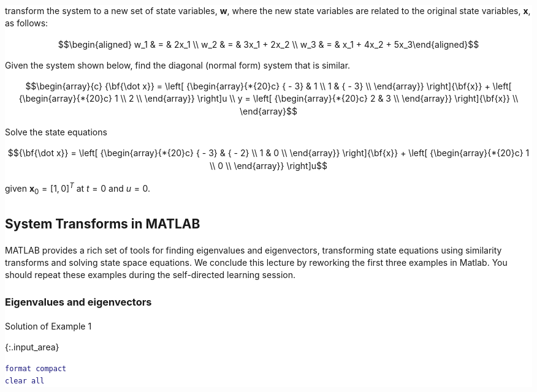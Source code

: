 transform the system to a new set of state variables, $\mathbf{w}$, where the new state variables are related to the original state variables, $\mathbf{x}$, as follows: 

$$\begin{aligned}
	w_1 & = & 2x_1 \\
	w_2 & = & 3x_1 + 2x_2 \\
	w_3 & = & x_1 + 4x_2 + 5x_3\end{aligned}$$

Given the system shown below, find the diagonal (normal form) system
that is similar. 

$$\begin{array}{c}
 {\bf{\dot x}} = \left[ {\begin{array}{*{20}c}
   { - 3} & 1  \\
   1 & { - 3}  \\
\end{array}} \right]{\bf{x}} + \left[ {\begin{array}{*{20}c}
   1  \\
   2  \\
\end{array}} \right]u \\
 y = \left[ {\begin{array}{*{20}c}
   2 & 3  \\
\end{array}} \right]{\bf{x}} \\
 \end{array}$$

Solve the state equations

$${\bf{\dot x}} = \left[ {\begin{array}{*{20}c}
   { - 3} & { - 2}  \\
   1 & 0  \\
\end{array}} \right]{\bf{x}} + \left[ {\begin{array}{*{20}c}
   1  \\
   0  \\
\end{array}} \right]u$$ 

given $\mathbf{x}_0 = [1, 0]^T$ at $t=0$ and $u=0$.

## System Transforms in MATLAB

MATLAB provides a rich set of tools for finding eigenvalues and
eigenvectors, transforming state equations using similarity transforms
and solving state space equations. We conclude this lecture by reworking
the first three examples in Matlab. You should repeat these examples
during the self-directed learning session.

### Eigenvalues and eigenvectors

Solution of Example 1



{:.input_area}
```matlab
format compact
clear all
```
